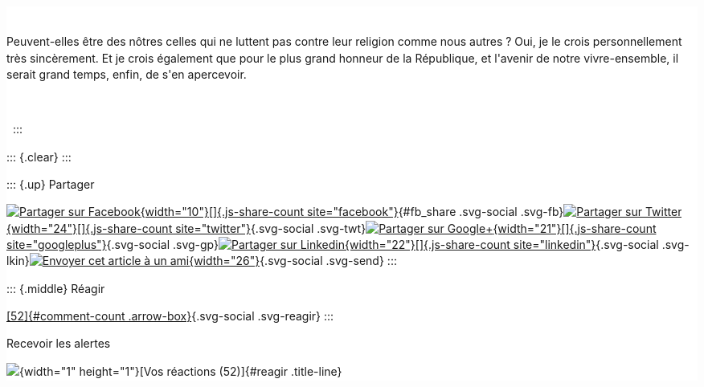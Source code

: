  

Peuvent-elles être des nôtres celles qui ne luttent pas contre leur
religion comme nous autres ? Oui, je le crois personnellement très
sincèrement. Et je crois également que pour le plus grand honneur de la
République, et l'avenir de notre vivre-ensemble, il serait grand temps,
enfin, de s'en apercevoir.

 

 
:::

::: {.clear}
:::

::: {.up}
Partager

[![Partager sur
Facebook](http://referentiel.nouvelobs.com/logos/svg/facebook.svg){width="10"}[]{.js-share-count
site="facebook"}](https://www.facebook.com/sharer/sharer.php?u=http%3A%2F%2Fleplus.nouvelobs.com%2Fcontribution%2F1507336-oui-on-peut-porter-le-voile-et-etre-feministe-cette-phobie-francaise-repose-sur-un-deni.html "Partager sur Facebook"){#fb_share
.svg-social .svg-fb}[![Partager sur
Twitter](http://referentiel.nouvelobs.com/logos/svg/twitter.svg){width="24"}[]{.js-share-count
site="twitter"}](https://twitter.com/share?url=http%3A%2F%2Fleplus.nouvelobs.com%2Fcontribution%2F1507336-oui-on-peut-porter-le-voile-et-etre-feministe-cette-phobie-francaise-repose-sur-un-deni.html&via=LePlus&text=Oui%2C%20on%20peut%20porter%20le%20voile%20et%20%C3%AAtre%20f%C3%A9ministe.%20Cette%20phobie%20fran%C3%A7aise%20repose%20sur%20un%20d%C3%A9ni "Partager sur Twitter"){.svg-social
.svg-twt}[![Partager sur
Google+](http://referentiel.nouvelobs.com/logos/svg/gplus.svg){width="21"}[]{.js-share-count
site="googleplus"}](https://plus.google.com/share?url=http%3A%2F%2Fleplus.nouvelobs.com%2Fcontribution%2F1507336-oui-on-peut-porter-le-voile-et-etre-feministe-cette-phobie-francaise-repose-sur-un-deni.html "Partager sur Google+"){.svg-social
.svg-gp}[![Partager sur
Linkedin](http://referentiel.nouvelobs.com/logos/svg/linkedin.svg){width="22"}[]{.js-share-count
site="linkedin"}](//www.linkedin.com/shareArticle?url=http%3A%2F%2Fleplus.nouvelobs.com%2Fcontribution%2F1507336-oui-on-peut-porter-le-voile-et-etre-feministe-cette-phobie-francaise-repose-sur-un-deni.html "Partager sur LinkedIn"){.svg-social
.svg-lkin}[![Envoyer cet article à un
ami](http://referentiel.nouvelobs.com/logos/svg/email.svg){width="26"}](# "Envoyer cet article à un ami"){.svg-social
.svg-send}
:::

::: {.middle}
Réagir

[[52]{#comment-count
.arrow-box}](#reagir "Réagir à l'article"){.svg-social .svg-reagir}
:::

Recevoir les alertes

![](http://api-leplus.nouvelobs.com/api/read?id=1507336){width="1"
height="1"}[Vos réactions (52)]{#reagir .title-line}
